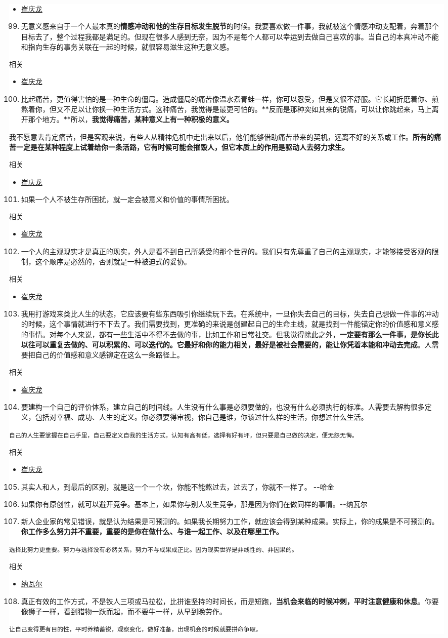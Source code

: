 - [崔庆龙](https://www.huxiu.com/article/2044463.html)

99. 无意义感来自于一个人最本真的**情感冲动和他的生存目标发生脱节**的时候。我要喜欢做一件事，我就被这个情感冲动支配着，奔着那个目标去了，整个过程我都是满足的。但现在很多人感到无奈，因为不是每个人都可以幸运到去做自己喜欢的事。当自己的本真冲动不能和指向生存的事务关联在一起的时候，就很容易滋生这种无意义感。

相关

- [崔庆龙](https://www.huxiu.com/article/2044463.html)

100. 比起痛苦，更值得害怕的是一种生命的僵局。造成僵局的痛苦像温水煮青蛙一样，你可以忍受，但是又很不舒服。它长期折磨着你、煎熬着你，但又不足以让你换一种生活方式。这种痛苦，我觉得是最更可怕的。**反而是那种突如其来的锐痛，可以让你跳起来，马上离开那个地方。**所以，**我觉得痛苦，某种意义上有一种积极的意义。**

我不愿意去肯定痛苦，但是客观来说，有些人从精神危机中走出来以后，他们能够借助痛苦带来的契机，远离不好的关系或工作。**所有的痛苦一定是在某种程度上试着给你一条活路，它有时候可能会摧毁人，但它本质上的作用是驱动人去努力求生。**

相关

- [崔庆龙](https://www.huxiu.com/article/2044463.html)

101. 如果一个人不被生存所困扰，就一定会被意义和价值的事情所困扰。

相关

- [崔庆龙](https://www.huxiu.com/article/2044463.html)

102. 一个人的主观现实才是真正的现实，外人是看不到自己所感受的那个世界的。我们只有先尊重了自己的主观现实，才能够接受客观的限制，这个顺序是必然的，否则就是一种被迫式的妥协。

相关

- [崔庆龙](https://www.huxiu.com/article/2044463.html)

103. 我用打游戏来类比人生的状态，它应该要有些东西吸引你继续玩下去。在系统中，一旦你失去自己的目标，失去自己想做一件事的冲动的时候，这个事情就进行不下去了。我们需要找到，更准确的来说是创建起自己的生命主线，就是找到一件能锚定你的价值感和意义感的事情。对每个人来说，都有一些生活中不得不去做的事，比如工作和日常社交。但我觉得除此之外，**一定要有那么一件事，是你长此以往可以重复去做的、可以积累的、可以迭代的。它最好和你的能力相关，最好是被社会需要的，能让你凭着本能和冲动去完成**。人需要把自己的价值感和意义感铆定在这么一条路径上。

相关

- [崔庆龙](https://www.huxiu.com/article/2044463.html)

104. 要建构一个自己的评价体系，建立自己的时间线。人生没有什么事是必须要做的，也没有什么必须执行的标准。人需要去解构很多定义，包括对幸福、成功、人生的定义。你必须要得审视，你自己是谁，你该过什么样的生活，你想过什么生活。

`自己的人生要掌握在自己手里，自己要定义自我的生活方式，认知有高有低，选择有好有坏，但只要是自己做的决定，便无怨无悔。`

相关

- [崔庆龙](https://www.huxiu.com/article/2044463.html)

105. 其实人和人，到最后的区别，就是这一个一个坎，你能不能熬过去，过去了，你就不一样了。 --哈金

106. 如果你有原创性，就可以避开竞争。基本上，如果你与别人发生竞争，那是因为你们在做同样的事情。--纳瓦尔

107. 新人企业家的常见错误，就是认为结果是可预测的。如果我长期努力工作，就应该会得到某种成果。实际上，你的成果是不可预测的。**你工作多么努力并不重要，重要的是你在做什么、与谁一起工作、以及在哪里工作。**

`选择比努力更重要。努力与选择没有必然关系，努力不与成果成正比。因为现实世界是非线性的、非因果的。`

相关

- [纳瓦尔](https://www.ruanyifeng.com/blog/2023/09/weekly-issue-271.html)

108. 真正有效的工作方式，不是铁人三项或马拉松，比拼谁坚持的时间长，而是短跑，**当机会来临的时候冲刺，平时注意健康和休息**。你要像狮子一样，看到猎物一跃而起，而不要牛一样，从早到晚劳作。

`让自己变得更有目的性，平时养精蓄锐，观察变化，做好准备，出现机会的时候就要拼命争取。`
